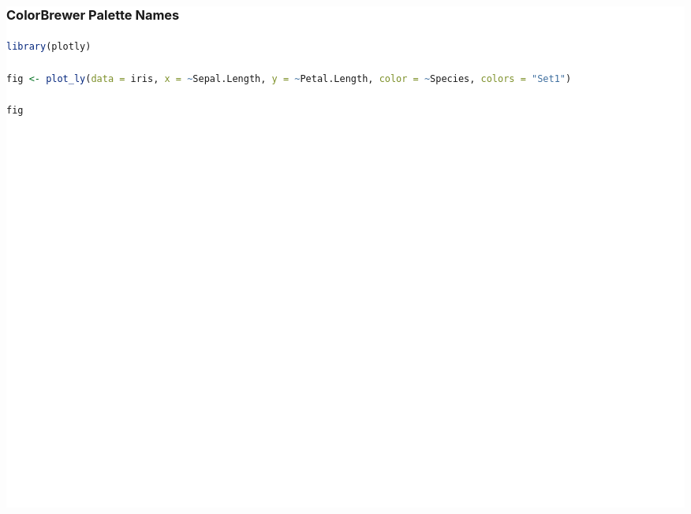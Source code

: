 <script type="application/json" data-for="htmlwidget-02110a2b13f52fff8978">{"x":{"visdat":{"886272321f41":["function () ","plotlyVisDat"]},"cur_data":"886272321f41","attrs":{"886272321f41":{"x":{},"y":{},"color":{},"alpha_stroke":1,"sizes":[10,100],"spans":[1,20]}},"layout":{"margin":{"b":40,"l":60,"t":25,"r":10},"xaxis":{"domain":[0,1],"automargin":true,"title":"Sepal.Length"},"yaxis":{"domain":[0,1],"automargin":true,"title":"Petal.Length"},"hovermode":"closest","showlegend":true},"source":"A","config":{"showSendToCloud":false},"data":[{"x":[5.1,4.9,4.7,4.6,5,5.4,4.6,5,4.4,4.9,5.4,4.8,4.8,4.3,5.8,5.7,5.4,5.1,5.7,5.1,5.4,5.1,4.6,5.1,4.8,5,5,5.2,5.2,4.7,4.8,5.4,5.2,5.5,4.9,5,5.5,4.9,4.4,5.1,5,4.5,4.4,5,5.1,4.8,5.1,4.6,5.3,5],"y":[1.4,1.4,1.3,1.5,1.4,1.7,1.4,1.5,1.4,1.5,1.5,1.6,1.4,1.1,1.2,1.5,1.3,1.4,1.7,1.5,1.7,1.5,1,1.7,1.9,1.6,1.6,1.5,1.4,1.6,1.6,1.5,1.5,1.4,1.5,1.2,1.3,1.4,1.3,1.5,1.3,1.3,1.3,1.6,1.9,1.4,1.6,1.4,1.5,1.4],"type":"scatter","mode":"markers","name":"setosa","marker":{"color":"rgba(102,194,165,1)","line":{"color":"rgba(102,194,165,1)"}},"textfont":{"color":"rgba(102,194,165,1)"},"error_y":{"color":"rgba(102,194,165,1)"},"error_x":{"color":"rgba(102,194,165,1)"},"line":{"color":"rgba(102,194,165,1)"},"xaxis":"x","yaxis":"y","frame":null},{"x":[7,6.4,6.9,5.5,6.5,5.7,6.3,4.9,6.6,5.2,5,5.9,6,6.1,5.6,6.7,5.6,5.8,6.2,5.6,5.9,6.1,6.3,6.1,6.4,6.6,6.8,6.7,6,5.7,5.5,5.5,5.8,6,5.4,6,6.7,6.3,5.6,5.5,5.5,6.1,5.8,5,5.6,5.7,5.7,6.2,5.1,5.7],"y":[4.7,4.5,4.9,4,4.6,4.5,4.7,3.3,4.6,3.9,3.5,4.2,4,4.7,3.6,4.4,4.5,4.1,4.5,3.9,4.8,4,4.9,4.7,4.3,4.4,4.8,5,4.5,3.5,3.8,3.7,3.9,5.1,4.5,4.5,4.7,4.4,4.1,4,4.4,4.6,4,3.3,4.2,4.2,4.2,4.3,3,4.1],"type":"scatter","mode":"markers","name":"versicolor","marker":{"color":"rgba(252,141,98,1)","line":{"color":"rgba(252,141,98,1)"}},"textfont":{"color":"rgba(252,141,98,1)"},"error_y":{"color":"rgba(252,141,98,1)"},"error_x":{"color":"rgba(252,141,98,1)"},"line":{"color":"rgba(252,141,98,1)"},"xaxis":"x","yaxis":"y","frame":null},{"x":[6.3,5.8,7.1,6.3,6.5,7.6,4.9,7.3,6.7,7.2,6.5,6.4,6.8,5.7,5.8,6.4,6.5,7.7,7.7,6,6.9,5.6,7.7,6.3,6.7,7.2,6.2,6.1,6.4,7.2,7.4,7.9,6.4,6.3,6.1,7.7,6.3,6.4,6,6.9,6.7,6.9,5.8,6.8,6.7,6.7,6.3,6.5,6.2,5.9],"y":[6,5.1,5.9,5.6,5.8,6.6,4.5,6.3,5.8,6.1,5.1,5.3,5.5,5,5.1,5.3,5.5,6.7,6.9,5,5.7,4.9,6.7,4.9,5.7,6,4.8,4.9,5.6,5.8,6.1,6.4,5.6,5.1,5.6,6.1,5.6,5.5,4.8,5.4,5.6,5.1,5.1,5.9,5.7,5.2,5,5.2,5.4,5.1],"type":"scatter","mode":"markers","name":"virginica","marker":{"color":"rgba(141,160,203,1)","line":{"color":"rgba(141,160,203,1)"}},"textfont":{"color":"rgba(141,160,203,1)"},"error_y":{"color":"rgba(141,160,203,1)"},"error_x":{"color":"rgba(141,160,203,1)"},"line":{"color":"rgba(141,160,203,1)"},"xaxis":"x","yaxis":"y","frame":null}],"highlight":{"on":"plotly_click","persistent":false,"dynamic":false,"selectize":false,"opacityDim":0.2,"selected":{"opacity":1},"debounce":0},"shinyEvents":["plotly_hover","plotly_click","plotly_selected","plotly_relayout","plotly_brushed","plotly_brushing","plotly_clickannotation","plotly_doubleclick","plotly_deselect","plotly_afterplot","plotly_sunburstclick"],"base_url":"https://plot.ly"},"evals":[],"jsHooks":[]}</script>

### ColorBrewer Palette Names


```r
library(plotly)

fig <- plot_ly(data = iris, x = ~Sepal.Length, y = ~Petal.Length, color = ~Species, colors = "Set1")

fig
```

<div id="htmlwidget-588a1bd84f4de593a03e" style="width:672px;height:480px;" class="plotly html-widget"></div>